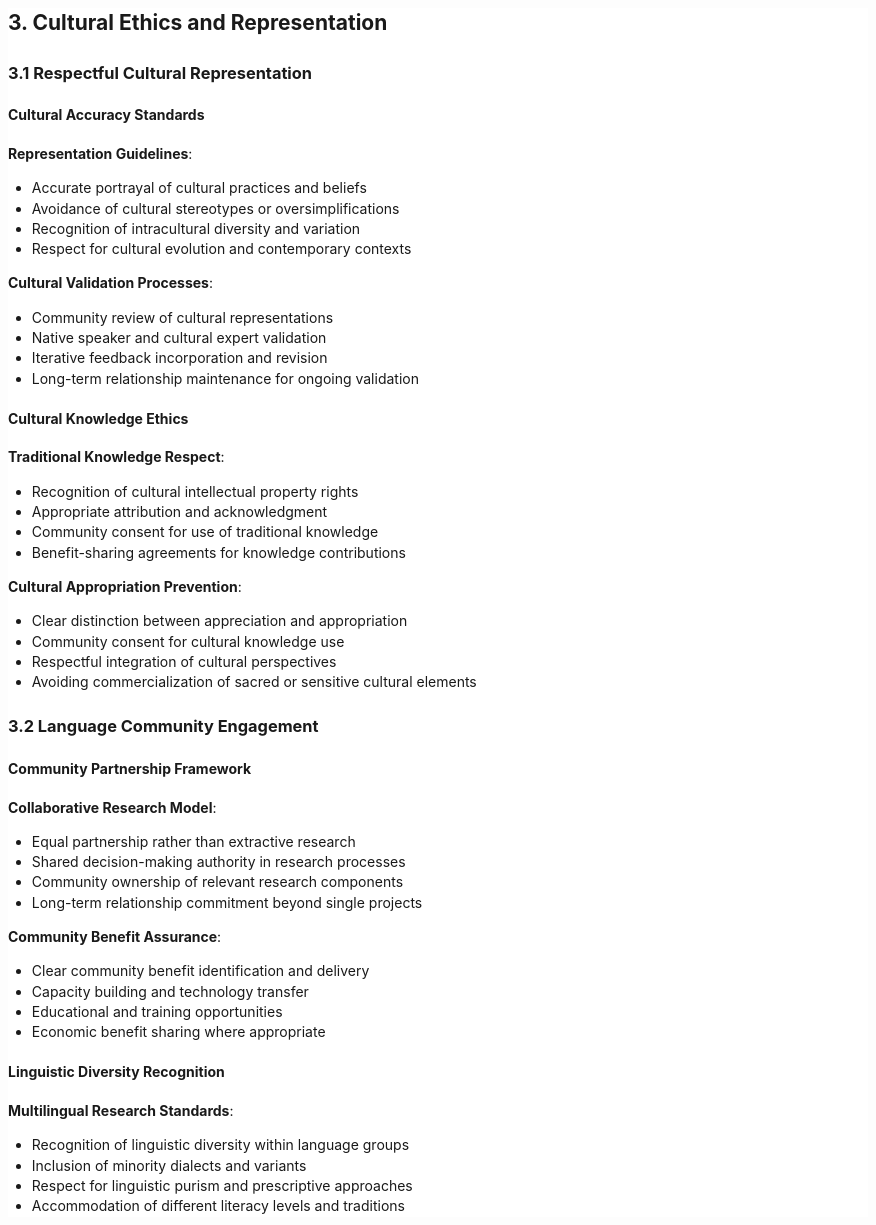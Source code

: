 ## 3. Cultural Ethics and Representation

### 3.1 Respectful Cultural Representation

#### Cultural Accuracy Standards
**Representation Guidelines**:
- Accurate portrayal of cultural practices and beliefs
- Avoidance of cultural stereotypes or oversimplifications
- Recognition of intracultural diversity and variation
- Respect for cultural evolution and contemporary contexts

**Cultural Validation Processes**:
- Community review of cultural representations
- Native speaker and cultural expert validation
- Iterative feedback incorporation and revision
- Long-term relationship maintenance for ongoing validation

#### Cultural Knowledge Ethics
**Traditional Knowledge Respect**:
- Recognition of cultural intellectual property rights
- Appropriate attribution and acknowledgment
- Community consent for use of traditional knowledge
- Benefit-sharing agreements for knowledge contributions

**Cultural Appropriation Prevention**:
- Clear distinction between appreciation and appropriation
- Community consent for cultural knowledge use
- Respectful integration of cultural perspectives
- Avoiding commercialization of sacred or sensitive cultural elements

### 3.2 Language Community Engagement

#### Community Partnership Framework
**Collaborative Research Model**:
- Equal partnership rather than extractive research
- Shared decision-making authority in research processes
- Community ownership of relevant research components
- Long-term relationship commitment beyond single projects

**Community Benefit Assurance**:
- Clear community benefit identification and delivery
- Capacity building and technology transfer
- Educational and training opportunities
- Economic benefit sharing where appropriate

#### Linguistic Diversity Recognition
**Multilingual Research Standards**:
- Recognition of linguistic diversity within language groups
- Inclusion of minority dialects and variants
- Respect for linguistic purism and prescriptive approaches
- Accommodation of different literacy levels and traditions
